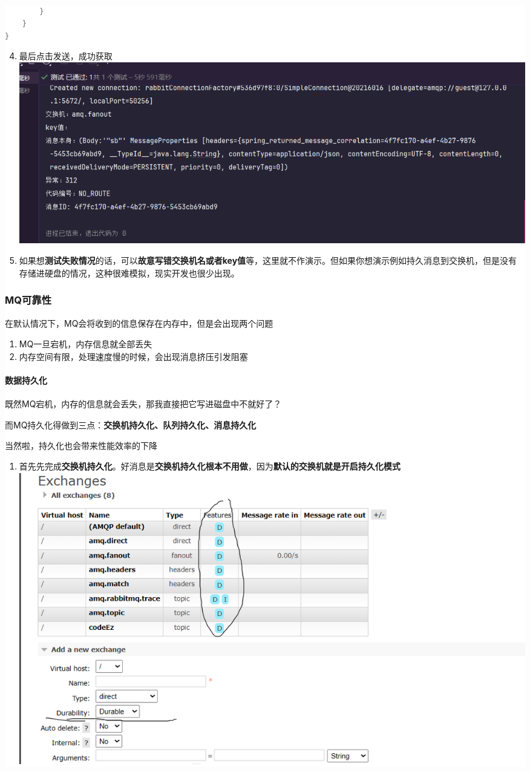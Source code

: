    ```java
           }
       }
   }
   ```

4. 最后点击发送，成功获取![控制台](./4.微服务进阶.assets/41eea49f-ed61-435e-820f-dd7eac93e52f.png)

5. 如果想**测试失败情况**的话，可以**故意写错交换机名或者key值**等，这里就不作演示。但如果你想演示例如持久消息到交换机，但是没有存储进硬盘的情况，这种很难模拟，现实开发也很少出现。

### MQ可靠性

在默认情况下，MQ会将收到的信息保存在内存中，但是会出现两个问题

1. MQ一旦宕机，内存信息就全部丢失
2. 内存空间有限，处理速度慢的时候，会出现消息挤压引发阻塞

#### 数据持久化

既然MQ宕机，内存的信息就会丢失，那我直接把它写进磁盘中不就好了？

而MQ持久化得做到三点：**交换机持久化、队列持久化、消息持久化**

当然啦，持久化也会带来性能效率的下降

1. 首先先完成**交换机持久化**。好消息是**交换机持久化根本不用做**，因为**默认的交换机就是开启持久化模式**![控制台](./4.微服务进阶.assets/862a7a1b-b64a-4e6f-918b-07f21cd1824c.png)
